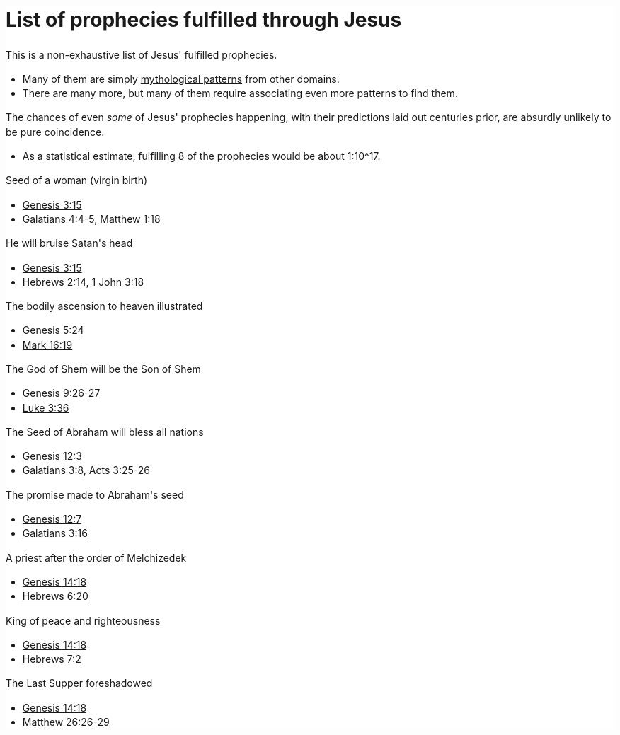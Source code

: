 
# List of prophecies fulfilled through Jesus

This is a non-exhaustive list of Jesus' fulfilled prophecies.

- Many of them are simply [mythological patterns](bible-patterns.md) from other domains.
- There are many more, but many of them require associating even more patterns to find them.

The chances of even *some* of Jesus' prophecies happening, with their predictions laid out centuries prior, are absurdly unlikely to be pure coincidence.

- As a statistical estimate, fulfilling 8 of the prophecies would be about 1:10^17.

Seed of a woman (virgin birth)

- [Genesis 3:15](https://biblehub.com/genesis/3-15.htm)
- [Galatians 4:4-5](https://biblehub.com/bsb/galatians/4.htm), [Matthew 1:18](https://biblehub.com/matthew/1-18.htm)

He will bruise Satan's head

- [Genesis 3:15](https://biblehub.com/genesis/3-15.htm)
- [Hebrews 2:14](https://biblehub.com/hebrews/2-14.htm), [1 John 3:18](https://biblehub.com/1_john/3-18.htm)

The bodily ascension to heaven illustrated

- [Genesis 5:24](https://biblehub.com/genesis/5-24.htm)
- [Mark 16:19](https://biblehub.com/mark/16-19.htm)

The God of Shem will be the Son of Shem

- [Genesis 9:26-27](https://biblehub.com/bsb/genesis/9.htm)
- [Luke 3:36](https://biblehub.com/luke/3-36.htm)

The Seed of Abraham will bless all nations

- [Genesis 12:3](https://biblehub.com/genesis/12-3.htm)
- [Galatians 3:8](https://biblehub.com/galatians/3-8.htm), [Acts 3:25-26](https://biblehub.com/bsb/acts/3.htm)

The promise made to Abraham's seed

- [Genesis 12:7](https://biblehub.com/genesis/12-7.htm)
- [Galatians 3:16](https://biblehub.com/galatians/3-16.htm)

A priest after the order of Melchizedek

- [Genesis 14:18](https://biblehub.com/genesis/14-18.htm)
- [Hebrews 6:20](https://biblehub.com/hebrews/6-20.htm)

King of peace and righteousness

- [Genesis 14:18](https://biblehub.com/genesis/14-18.htm)
- [Hebrews 7:2](https://biblehub.com/hebrews/7-2.htm)

The Last Supper foreshadowed

- [Genesis 14:18](https://biblehub.com/genesis/14-18.htm)
- [Matthew 26:26-29](https://biblehub.com/bsb/matthew/26.htm)
